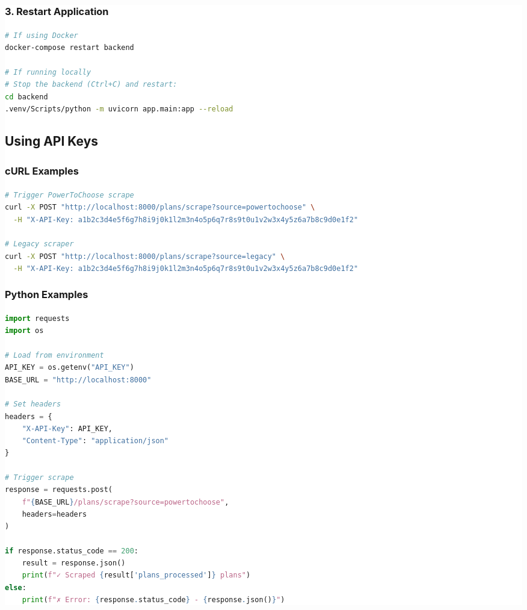 ### 3. Restart Application

```bash
# If using Docker
docker-compose restart backend

# If running locally
# Stop the backend (Ctrl+C) and restart:
cd backend
.venv/Scripts/python -m uvicorn app.main:app --reload
```

## Using API Keys

### cURL Examples

```bash
# Trigger PowerToChoose scrape
curl -X POST "http://localhost:8000/plans/scrape?source=powertochoose" \
  -H "X-API-Key: a1b2c3d4e5f6g7h8i9j0k1l2m3n4o5p6q7r8s9t0u1v2w3x4y5z6a7b8c9d0e1f2"

# Legacy scraper
curl -X POST "http://localhost:8000/plans/scrape?source=legacy" \
  -H "X-API-Key: a1b2c3d4e5f6g7h8i9j0k1l2m3n4o5p6q7r8s9t0u1v2w3x4y5z6a7b8c9d0e1f2"
```

### Python Examples

```python
import requests
import os

# Load from environment
API_KEY = os.getenv("API_KEY")
BASE_URL = "http://localhost:8000"

# Set headers
headers = {
    "X-API-Key": API_KEY,
    "Content-Type": "application/json"
}

# Trigger scrape
response = requests.post(
    f"{BASE_URL}/plans/scrape?source=powertochoose",
    headers=headers
)

if response.status_code == 200:
    result = response.json()
    print(f"✓ Scraped {result['plans_processed']} plans")
else:
    print(f"✗ Error: {response.status_code} - {response.json()}")
```
